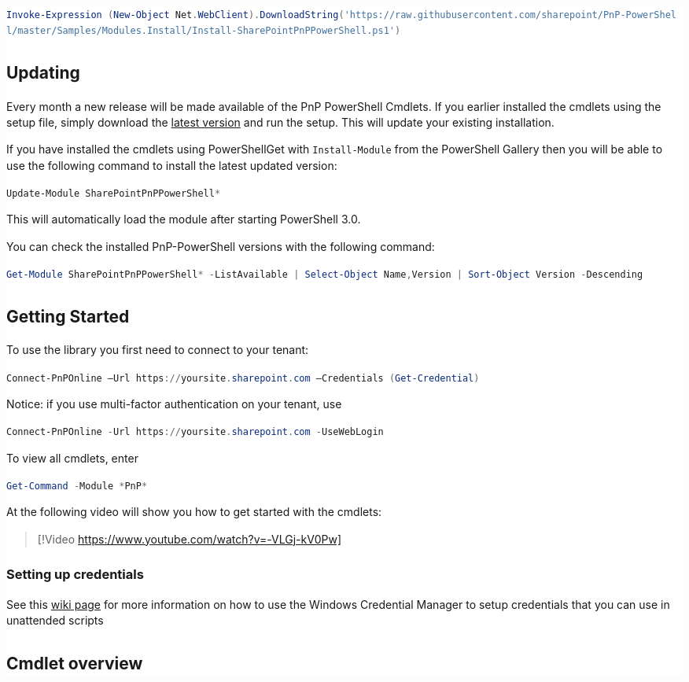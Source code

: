 ```powershell
Invoke-Expression (New-Object Net.WebClient).DownloadString('https://raw.githubusercontent.com/sharepoint/PnP-PowerShell/master/Samples/Modules.Install/Install-SharePointPnPPowerShell.ps1')
```

## Updating ##
Every month a new release will be made available of the PnP PowerShell Cmdlets. If you earlier installed the cmdlets using the setup file, simply download the [latest version](https://github.com/SharePoint/PnP-PowerShell/releases/latest) and run the setup. This will update your existing installation.

If you have installed the cmdlets using PowerShellGet with ```Install-Module``` from the PowerShell Gallery then you will be able to use the following command to install the latest updated version:

```powershell
Update-Module SharePointPnPPowerShell*
``` 

This will automatically load the module after starting PowerShell 3.0.

You can check the installed PnP-PowerShell versions with the following command:

```powershell
Get-Module SharePointPnPPowerShell* -ListAvailable | Select-Object Name,Version | Sort-Object Version -Descending
```

## Getting Started #

To use the library you first need to connect to your tenant:

```powershell
Connect-PnPOnline –Url https://yoursite.sharepoint.com –Credentials (Get-Credential)
```

Notice: if you use multi-factor authentication on your tenant, use 

```powershell
Connect-PnPOnline -Url https://yoursite.sharepoint.com -UseWebLogin
```

To view all cmdlets, enter

```powershell
Get-Command -Module *PnP*
```

At the following video will show you how to get started with the cmdlets:

> [!Video https://www.youtube.com/watch?v=-VLGj-kV0Pw]

### Setting up credentials ##
See this [wiki page](https://github.com/SharePoint/PnP-PowerShell/wiki/How-to-use-the-Windows-Credential-Manager-to-ease-authentication-with-PnP-PowerShell) for more information on how to use the Windows Credential Manager to setup credentials that you can use in unattended scripts

## Cmdlet overview
